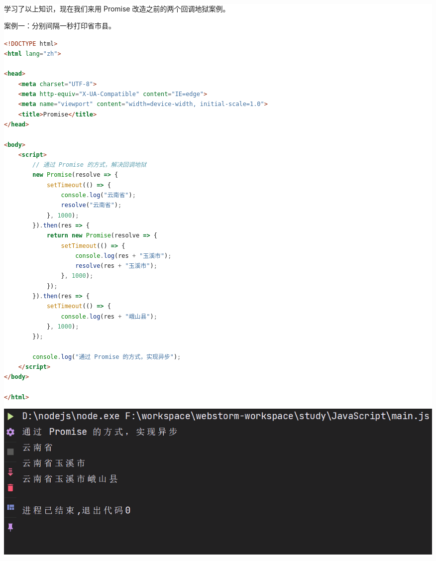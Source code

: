 学习了以上知识，现在我们来用 Promise 改造之前的两个回调地狱案例。

案例一：分别间隔一秒打印省市县。

```html
<!DOCTYPE html>
<html lang="zh">

<head>
    <meta charset="UTF-8">
    <meta http-equiv="X-UA-Compatible" content="IE=edge">
    <meta name="viewport" content="width=device-width, initial-scale=1.0">
    <title>Promise</title>
</head>

<body>
    <script>
        // 通过 Promise 的方式，解决回调地狱
        new Promise(resolve => {
            setTimeout(() => {
                console.log("云南省");
                resolve("云南省");
            }, 1000);
        }).then(res => {
            return new Promise(resolve => {
                setTimeout(() => {
                    console.log(res + "玉溪市");
                    resolve(res + "玉溪市");
                }, 1000);
            });
        }).then(res => {
            setTimeout(() => {
                console.log(res + "峨山县");
            }, 1000);
        });

        console.log("通过 Promise 的方式，实现异步");
    </script>
</body>
 
</html>
```

![2](mark-img/2-16536544511781.gif)
